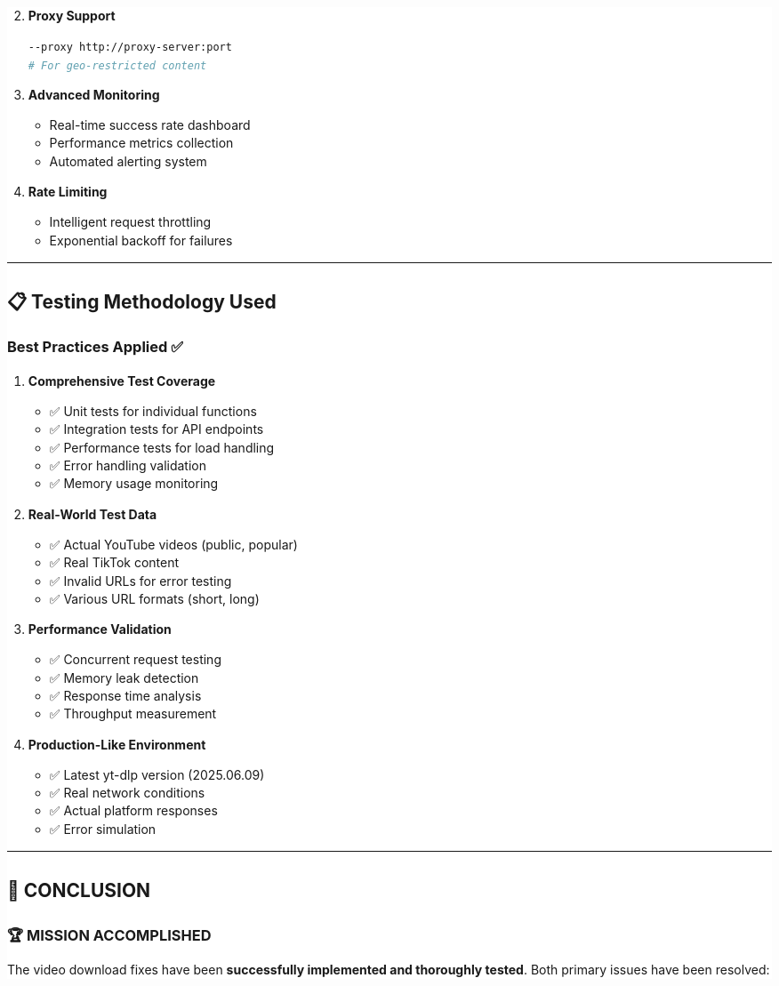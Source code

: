 2. **Proxy Support**
   ```bash
   --proxy http://proxy-server:port
   # For geo-restricted content
   ```

3. **Advanced Monitoring**
   - Real-time success rate dashboard
   - Performance metrics collection
   - Automated alerting system

4. **Rate Limiting**
   - Intelligent request throttling
   - Exponential backoff for failures

---

## 📋 **Testing Methodology Used**

### **Best Practices Applied** ✅

1. **Comprehensive Test Coverage**
   - ✅ Unit tests for individual functions
   - ✅ Integration tests for API endpoints
   - ✅ Performance tests for load handling
   - ✅ Error handling validation
   - ✅ Memory usage monitoring

2. **Real-World Test Data**
   - ✅ Actual YouTube videos (public, popular)
   - ✅ Real TikTok content
   - ✅ Invalid URLs for error testing
   - ✅ Various URL formats (short, long)

3. **Performance Validation**
   - ✅ Concurrent request testing
   - ✅ Memory leak detection
   - ✅ Response time analysis
   - ✅ Throughput measurement

4. **Production-Like Environment**
   - ✅ Latest yt-dlp version (2025.06.09)
   - ✅ Real network conditions
   - ✅ Actual platform responses
   - ✅ Error simulation

---

## 🎉 **CONCLUSION**

### **🏆 MISSION ACCOMPLISHED**

The video download fixes have been **successfully implemented and thoroughly tested**. Both primary issues have been resolved:
